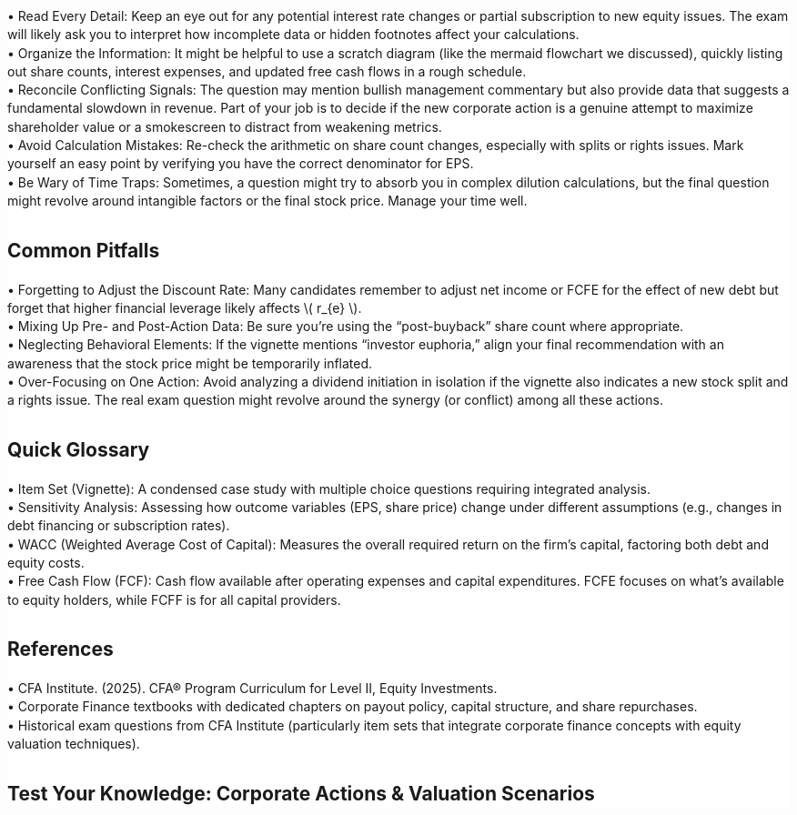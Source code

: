 • Read Every Detail: Keep an eye out for any potential interest rate changes or partial subscription to new equity issues. The exam will likely ask you to interpret how incomplete data or hidden footnotes affect your calculations.  
• Organize the Information: It might be helpful to use a scratch diagram (like the mermaid flowchart we discussed), quickly listing out share counts, interest expenses, and updated free cash flows in a rough schedule.  
• Reconcile Conflicting Signals: The question may mention bullish management commentary but also provide data that suggests a fundamental slowdown in revenue. Part of your job is to decide if the new corporate action is a genuine attempt to maximize shareholder value or a smokescreen to distract from weakening metrics.  
• Avoid Calculation Mistakes: Re-check the arithmetic on share count changes, especially with splits or rights issues. Mark yourself an easy point by verifying you have the correct denominator for EPS.  
• Be Wary of Time Traps: Sometimes, a question might try to absorb you in complex dilution calculations, but the final question might revolve around intangible factors or the final stock price. Manage your time well.

## Common Pitfalls

• Forgetting to Adjust the Discount Rate: Many candidates remember to adjust net income or FCFE for the effect of new debt but forget that higher financial leverage likely affects \\( r_{e} \\).  
• Mixing Up Pre- and Post-Action Data: Be sure you’re using the “post-buyback” share count where appropriate.  
• Neglecting Behavioral Elements: If the vignette mentions “investor euphoria,” align your final recommendation with an awareness that the stock price might be temporarily inflated.  
• Over-Focusing on One Action: Avoid analyzing a dividend initiation in isolation if the vignette also indicates a new stock split and a rights issue. The real exam question might revolve around the synergy (or conflict) among all these actions.

## Quick Glossary

• Item Set (Vignette): A condensed case study with multiple choice questions requiring integrated analysis.  
• Sensitivity Analysis: Assessing how outcome variables (EPS, share price) change under different assumptions (e.g., changes in debt financing or subscription rates).  
• WACC (Weighted Average Cost of Capital): Measures the overall required return on the firm’s capital, factoring both debt and equity costs.  
• Free Cash Flow (FCF): Cash flow available after operating expenses and capital expenditures. FCFE focuses on what’s available to equity holders, while FCFF is for all capital providers.

## References

• CFA Institute. (2025). CFA® Program Curriculum for Level II, Equity Investments.  
• Corporate Finance textbooks with dedicated chapters on payout policy, capital structure, and share repurchases.  
• Historical exam questions from CFA Institute (particularly item sets that integrate corporate finance concepts with equity valuation techniques).

## Test Your Knowledge: Corporate Actions & Valuation Scenarios
